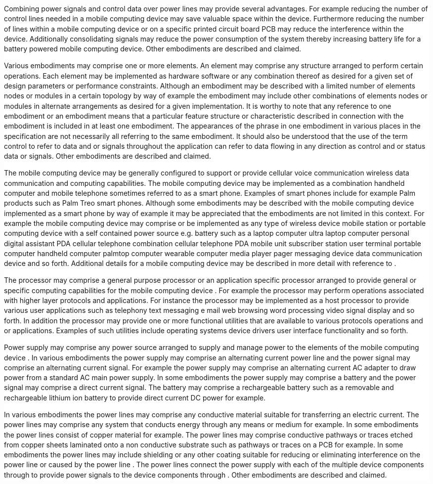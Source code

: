 Combining power signals and control data over power lines may provide several advantages. For example reducing the number of control lines needed in a mobile computing device may save valuable space within the device. Furthermore reducing the number of lines within a mobile computing device or on a specific printed circuit board PCB may reduce the interference within the device. Additionally consolidating signals may reduce the power consumption of the system thereby increasing battery life for a battery powered mobile computing device. Other embodiments are described and claimed.

Various embodiments may comprise one or more elements. An element may comprise any structure arranged to perform certain operations. Each element may be implemented as hardware software or any combination thereof as desired for a given set of design parameters or performance constraints. Although an embodiment may be described with a limited number of elements nodes or modules in a certain topology by way of example the embodiment may include other combinations of elements nodes or modules in alternate arrangements as desired for a given implementation. It is worthy to note that any reference to one embodiment or an embodiment means that a particular feature structure or characteristic described in connection with the embodiment is included in at least one embodiment. The appearances of the phrase in one embodiment in various places in the specification are not necessarily all referring to the same embodiment. It should also be understood that the use of the term control to refer to data and or signals throughout the application can refer to data flowing in any direction as control and or status data or signals. Other embodiments are described and claimed.

The mobile computing device may be generally configured to support or provide cellular voice communication wireless data communication and computing capabilities. The mobile computing device may be implemented as a combination handheld computer and mobile telephone sometimes referred to as a smart phone. Examples of smart phones include for example Palm products such as Palm Treo smart phones. Although some embodiments may be described with the mobile computing device implemented as a smart phone by way of example it may be appreciated that the embodiments are not limited in this context. For example the mobile computing device may comprise or be implemented as any type of wireless device mobile station or portable computing device with a self contained power source e.g. battery such as a laptop computer ultra laptop computer personal digital assistant PDA cellular telephone combination cellular telephone PDA mobile unit subscriber station user terminal portable computer handheld computer palmtop computer wearable computer media player pager messaging device data communication device and so forth. Additional details for a mobile computing device may be described in more detail with reference to .

The processor may comprise a general purpose processor or an application specific processor arranged to provide general or specific computing capabilities for the mobile computing device . For example the processor may perform operations associated with higher layer protocols and applications. For instance the processor may be implemented as a host processor to provide various user applications such as telephony text messaging e mail web browsing word processing video signal display and so forth. In addition the processor may provide one or more functional utilities that are available to various protocols operations and or applications. Examples of such utilities include operating systems device drivers user interface functionality and so forth.

Power supply may comprise any power source arranged to supply and manage power to the elements of the mobile computing device . In various embodiments the power supply may comprise an alternating current power line and the power signal may comprise an alternating current signal. For example the power supply may comprise an alternating current AC adapter to draw power from a standard AC main power supply. In some embodiments the power supply may comprise a battery and the power signal may comprise a direct current signal. The battery may comprise a rechargeable battery such as a removable and rechargeable lithium ion battery to provide direct current DC power for example.

In various embodiments the power lines may comprise any conductive material suitable for transferring an electric current. The power lines may comprise any system that conducts energy through any means or medium for example. In some embodiments the power lines consist of copper material for example. The power lines may comprise conductive pathways or traces etched from copper sheets laminated onto a non conductive substrate such as pathways or traces on a PCB for example. In some embodiments the power lines may include shielding or any other coating suitable for reducing or eliminating interference on the power line or caused by the power line . The power lines connect the power supply with each of the multiple device components through to provide power signals to the device components through . Other embodiments are described and claimed.
